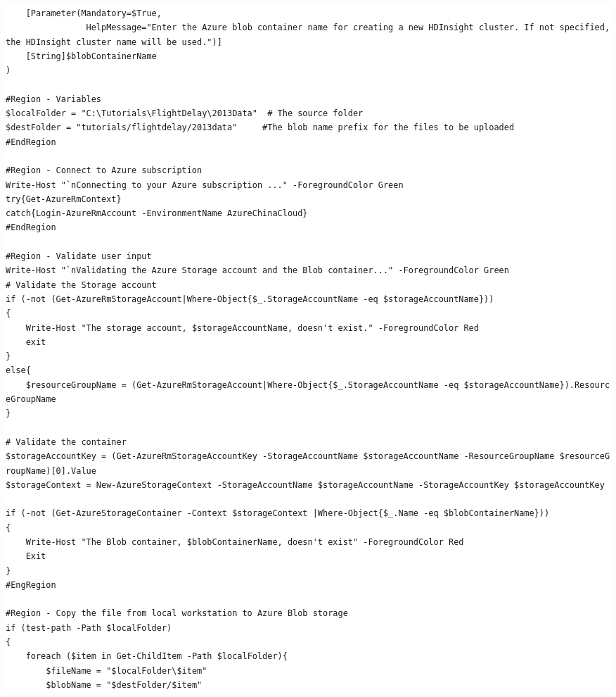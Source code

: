         [Parameter(Mandatory=$True,
                    HelpMessage="Enter the Azure blob container name for creating a new HDInsight cluster. If not specified, the HDInsight cluster name will be used.")]
        [String]$blobContainerName
    )

    #Region - Variables
    $localFolder = "C:\Tutorials\FlightDelay\2013Data"  # The source folder
    $destFolder = "tutorials/flightdelay/2013data"     #The blob name prefix for the files to be uploaded
    #EndRegion

    #Region - Connect to Azure subscription
    Write-Host "`nConnecting to your Azure subscription ..." -ForegroundColor Green
    try{Get-AzureRmContext}
    catch{Login-AzureRmAccount -EnvironmentName AzureChinaCloud}
    #EndRegion

    #Region - Validate user input
    Write-Host "`nValidating the Azure Storage account and the Blob container..." -ForegroundColor Green
    # Validate the Storage account
    if (-not (Get-AzureRmStorageAccount|Where-Object{$_.StorageAccountName -eq $storageAccountName}))
    {
        Write-Host "The storage account, $storageAccountName, doesn't exist." -ForegroundColor Red
        exit
    }
    else{
        $resourceGroupName = (Get-AzureRmStorageAccount|Where-Object{$_.StorageAccountName -eq $storageAccountName}).ResourceGroupName
    }

    # Validate the container
    $storageAccountKey = (Get-AzureRmStorageAccountKey -StorageAccountName $storageAccountName -ResourceGroupName $resourceGroupName)[0].Value
    $storageContext = New-AzureStorageContext -StorageAccountName $storageAccountName -StorageAccountKey $storageAccountKey

    if (-not (Get-AzureStorageContainer -Context $storageContext |Where-Object{$_.Name -eq $blobContainerName}))
    {
        Write-Host "The Blob container, $blobContainerName, doesn't exist" -ForegroundColor Red
        Exit
    }
    #EngRegion

    #Region - Copy the file from local workstation to Azure Blob storage
    if (test-path -Path $localFolder)
    {
        foreach ($item in Get-ChildItem -Path $localFolder){
            $fileName = "$localFolder\$item"
            $blobName = "$destFolder/$item"


[azure-purchase-options]: https://www.azure.cn/pricing/overview/
[azure-member-offers]: https://www.azure.cn/pricing/member-offers/
[azure-trial]: https://www.azure.cn/pricing/1rmb-trial/
[rita-website]: http://www.transtats.bts.gov/DL_SelectFields.asp?Table_ID=236&DB_Short_Name=On-Time
[powershell-install-configure]: https://docs.microsoft.com/powershell/azureps-cmdlets-docs
[hdinsight-use-oozie]: hdinsight-use-oozie.md
[hdinsight-use-hive]: hdinsight-use-hive.md
[hdinsight-provision]: hdinsight-provision-clusters.md
[hdinsight-storage]: hdinsight-hadoop-use-blob-storage.md
[hdinsight-upload-data]: hdinsight-upload-data.md
[hdinsight-get-started]: hdinsight-hadoop-linux-tutorial-get-started.md
[hdinsight-use-sqoop]: hdinsight-use-sqoop.md
[hdinsight-use-pig]: hdinsight-use-pig.md
[hdinsight-develop-mapreduce]: hdinsight-develop-deploy-java-mapreduce-linux.md
[hadoop-hiveql]: https://cwiki.apache.org/confluence/display/Hive/LanguageManual+DDL
[hadoop-shell-commands]: http://hadoop.apache.org/docs/r0.18.3/hdfs_shell.html
[technetwiki-hive-error]: http://social.technet.microsoft.com/wiki/contents/articles/23047.hdinsight-hive-error-unable-to-rename.aspx
[image-hdi-flightdelays-avgdelays-dataset]: ./media/hdinsight-analyze-flight-delay-data/HDI.FlightDelays.AvgDelays.DataSet.png
[img-hdi-flightdelays-run-hive-job-output]: ./media/hdinsight-analyze-flight-delay-data/HDI.FlightDelays.RunHiveJob.Output.png
[img-hdi-flightdelays-flow]: ./media/hdinsight-analyze-flight-delay-data/HDI.FlightDelays.Flow.png